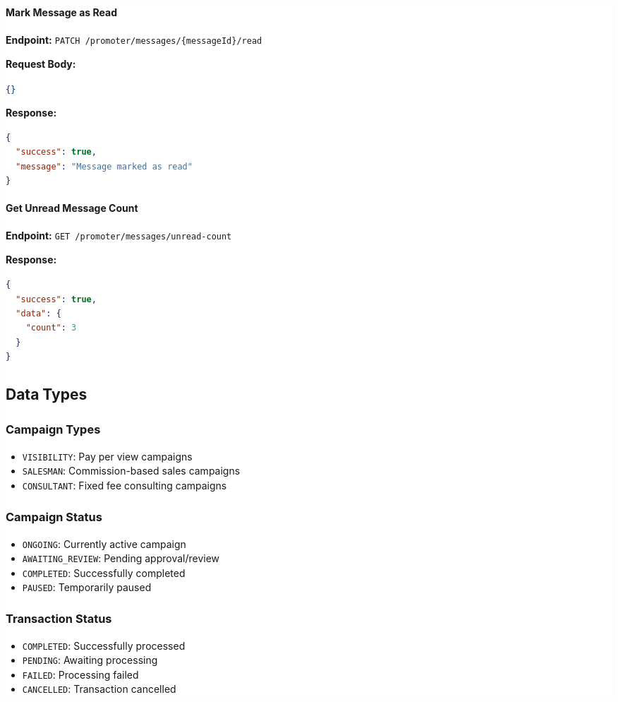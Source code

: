 #### Mark Message as Read

**Endpoint:** `PATCH /promoter/messages/{messageId}/read`

**Request Body:**

```json
{}
```

**Response:**

```json
{
  "success": true,
  "message": "Message marked as read"
}
```

#### Get Unread Message Count

**Endpoint:** `GET /promoter/messages/unread-count`

**Response:**

```json
{
  "success": true,
  "data": {
    "count": 3
  }
}
```

## Data Types

### Campaign Types

- `VISIBILITY`: Pay per view campaigns
- `SALESMAN`: Commission-based sales campaigns
- `CONSULTANT`: Fixed fee consulting campaigns

### Campaign Status

- `ONGOING`: Currently active campaign
- `AWAITING_REVIEW`: Pending approval/review
- `COMPLETED`: Successfully completed
- `PAUSED`: Temporarily paused

### Transaction Status

- `COMPLETED`: Successfully processed
- `PENDING`: Awaiting processing
- `FAILED`: Processing failed
- `CANCELLED`: Transaction cancelled
